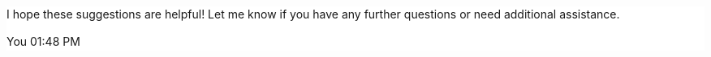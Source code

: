 I hope these suggestions are helpful! Let me know if you have any further questions or need additional assistance.

You 01:48 PM